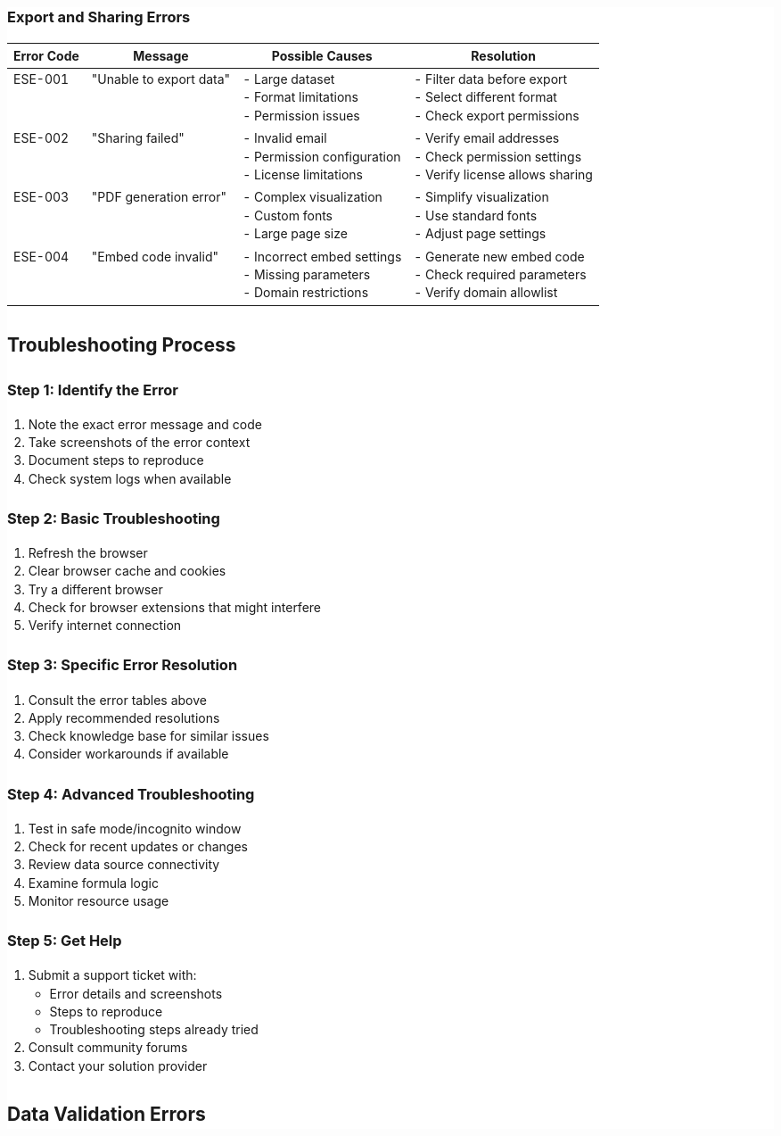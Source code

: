 ### Export and Sharing Errors

| Error Code | Message | Possible Causes | Resolution |
|------------|---------|-----------------|------------|
| ESE-001 | "Unable to export data" | - Large dataset<br>- Format limitations<br>- Permission issues | - Filter data before export<br>- Select different format<br>- Check export permissions |
| ESE-002 | "Sharing failed" | - Invalid email<br>- Permission configuration<br>- License limitations | - Verify email addresses<br>- Check permission settings<br>- Verify license allows sharing |
| ESE-003 | "PDF generation error" | - Complex visualization<br>- Custom fonts<br>- Large page size | - Simplify visualization<br>- Use standard fonts<br>- Adjust page settings |
| ESE-004 | "Embed code invalid" | - Incorrect embed settings<br>- Missing parameters<br>- Domain restrictions | - Generate new embed code<br>- Check required parameters<br>- Verify domain allowlist |

## Troubleshooting Process

### Step 1: Identify the Error
1. Note the exact error message and code
2. Take screenshots of the error context
3. Document steps to reproduce
4. Check system logs when available

### Step 2: Basic Troubleshooting
1. Refresh the browser
2. Clear browser cache and cookies
3. Try a different browser
4. Check for browser extensions that might interfere
5. Verify internet connection

### Step 3: Specific Error Resolution
1. Consult the error tables above
2. Apply recommended resolutions
3. Check knowledge base for similar issues
4. Consider workarounds if available

### Step 4: Advanced Troubleshooting
1. Test in safe mode/incognito window
2. Check for recent updates or changes
3. Review data source connectivity
4. Examine formula logic
5. Monitor resource usage

### Step 5: Get Help
1. Submit a support ticket with:
   - Error details and screenshots
   - Steps to reproduce
   - Troubleshooting steps already tried
2. Consult community forums
3. Contact your solution provider

## Data Validation Errors
